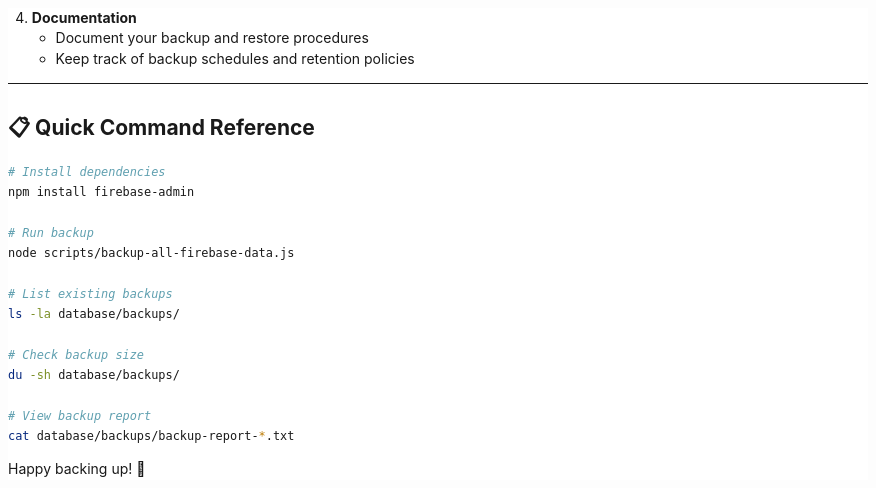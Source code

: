 4. **Documentation**
   - Document your backup and restore procedures
   - Keep track of backup schedules and retention policies

---

## 📋 Quick Command Reference

```bash
# Install dependencies
npm install firebase-admin

# Run backup
node scripts/backup-all-firebase-data.js

# List existing backups
ls -la database/backups/

# Check backup size
du -sh database/backups/

# View backup report
cat database/backups/backup-report-*.txt
```

Happy backing up! 🎉
